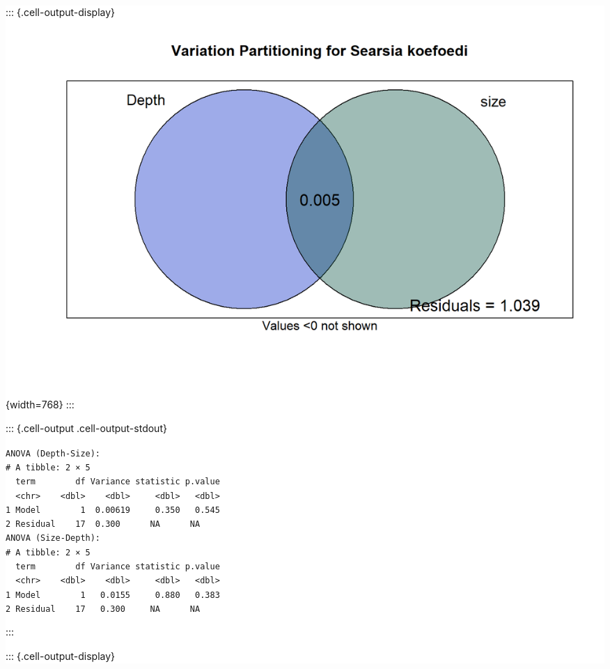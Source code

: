 ::: {.cell-output-display}
![](index_files/figure-html/varpart-22.png){width=768}
:::

::: {.cell-output .cell-output-stdout}
```
ANOVA (Depth-Size):
# A tibble: 2 × 5
  term        df Variance statistic p.value
  <chr>    <dbl>    <dbl>     <dbl>   <dbl>
1 Model        1  0.00619     0.350   0.545
2 Residual    17  0.300      NA      NA    
ANOVA (Size-Depth):
# A tibble: 2 × 5
  term        df Variance statistic p.value
  <chr>    <dbl>    <dbl>     <dbl>   <dbl>
1 Model        1   0.0155     0.880   0.383
2 Residual    17   0.300     NA      NA    
```
:::

::: {.cell-output-display}